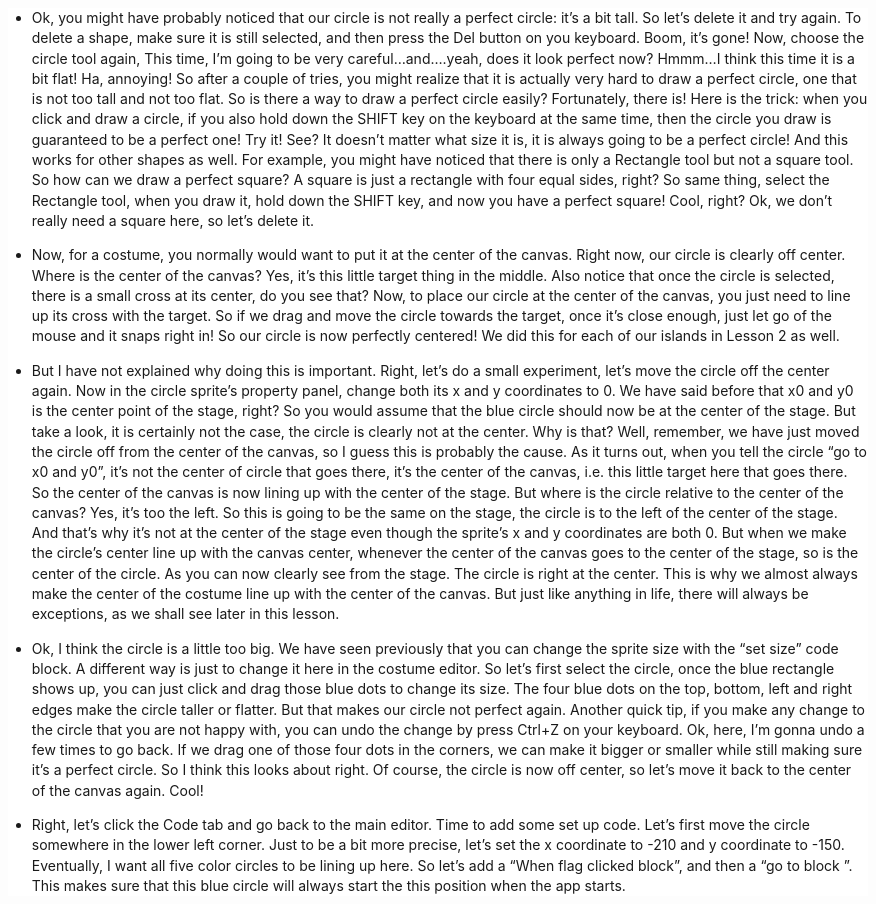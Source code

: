 * Ok, you might have probably noticed that our circle is not really a perfect circle: it’s a bit tall. So let’s delete it and try again. To delete a shape, make sure it is still selected, and then press the Del button on you keyboard. Boom, it’s gone! Now, choose the circle tool again, This time, I’m going to be very careful…and….yeah, does it look perfect now? Hmmm…I think this time it is a bit flat! Ha, annoying! So after a couple of tries, you might realize that it is actually very hard to draw a perfect circle, one that is not too tall and not too flat. So is there a way to draw a perfect circle easily? Fortunately, there is! Here is the trick: when you click and draw a circle, if you also hold down the SHIFT key on the keyboard at the same time, then the circle you draw is guaranteed to be a perfect one! Try it! See? It doesn’t matter what size it is, it is always going to be a perfect circle! And this works for other shapes as well. For example, you might have noticed that there is only a Rectangle tool but not a square tool. So how can we draw a perfect square? A square is just a rectangle with four equal sides, right? So same thing, select the Rectangle tool, when you draw it, hold down the SHIFT key, and now you have a perfect square! Cool, right? Ok, we don’t really need a square here, so let’s delete it.

* Now, for a costume, you normally would want to put it at the center of the canvas. Right now, our circle is clearly off center. Where is the center of the canvas? Yes, it’s this little target thing in the middle. Also notice that once the circle is selected, there is a small cross at its center, do you see that? Now, to place our circle at the center of the canvas, you just need to line up its cross with the target. So if we drag and move the circle towards the target, once it’s close enough, just let go of the mouse and it snaps right in! So our circle is now perfectly centered! We did this for each of our islands in Lesson 2 as well. 

* But I have not explained why doing this is important. Right, let’s do a small experiment, let’s move the circle off the center again. Now in the circle sprite’s property panel, change both its x and y coordinates to 0. We have said before that x0 and y0 is the center point of the stage, right? So you would assume that the blue circle should now be at the center of the stage. But take a look, it is certainly not the case, the circle is clearly not at the center. Why is that? Well, remember, we have just moved the circle off from the center of the canvas, so I guess this is probably the cause. As it turns out, when you tell the circle “go to x0 and y0”, it’s not the center of circle that goes there, it’s the center of the canvas, i.e. this little target here that goes there. So the center of the canvas is now lining up with the center of the stage. But where is the circle relative to the center of the canvas? Yes, it’s too the left. So this is going to be the same on the stage, the circle is to the left of the center of the stage. And that’s why it’s not at the center of the stage even though the sprite’s x and y coordinates are both 0. But when we make the circle’s center line up with the canvas center, whenever the center of the canvas goes to the center of the stage, so is the center of the circle. As you can now clearly see from the stage. The circle is right at the center. This is why we almost always make the center of the costume line up with the center of the canvas. But just like anything in life, there will always be exceptions, as we shall see later in this lesson. 

* Ok, I think the circle is a little too big. We have seen previously that you can change the sprite size with the “set size” code block. A different way is just to change it here in the costume editor. So let’s first select the circle, once the blue rectangle shows up, you can just click and drag those blue dots to change its size. The four blue dots on the top, bottom, left and right edges make the circle taller or flatter. But that makes our circle not perfect again. Another quick tip, if you make any change to the circle that you are not happy with, you can undo the change by press Ctrl+Z on your keyboard. Ok, here, I’m gonna undo a few times to go back. If we drag one of those four dots in the corners, we can make it bigger or smaller while still making sure it’s a perfect circle. So I think this looks about right. Of course, the circle is now off center, so let’s move it back to the center of the canvas again. Cool!

* Right, let’s click the Code tab and go back to the main editor. Time to add some set up code. Let’s first move the circle somewhere in the lower left corner. Just to be a bit more precise, let’s set the x coordinate to -210 and y coordinate to -150. Eventually, I want all five color circles to be lining up here. So let’s add a “When flag clicked block”, and then a “go to block ”. This makes sure that this blue circle will always start the this position when the app starts.
